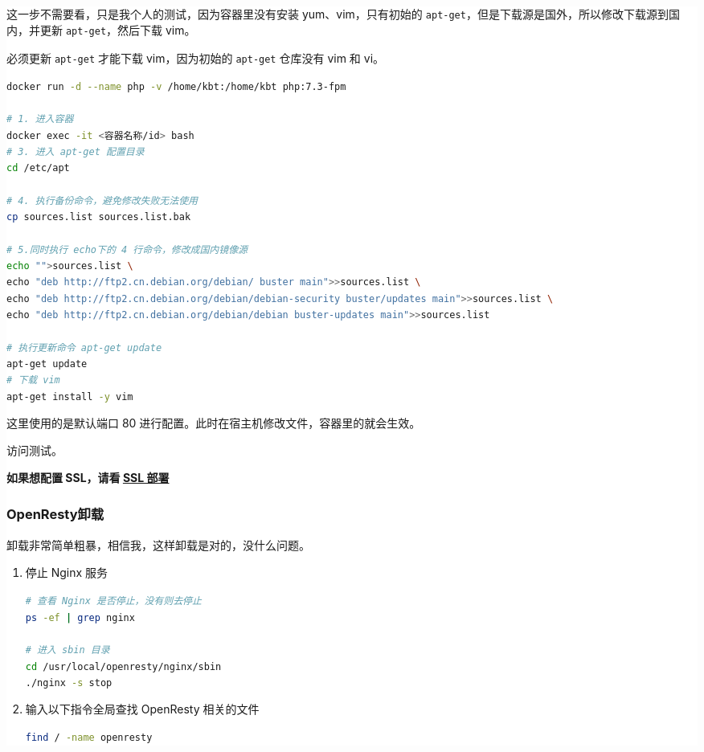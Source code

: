 这一步不需要看，只是我个人的测试，因为容器里没有安装 yum、vim，只有初始的 `apt-get`，但是下载源是国外，所以修改下载源到国内，并更新 `apt-get`，然后下载 vim。

必须更新 `apt-get` 才能下载 vim，因为初始的 `apt-get` 仓库没有 vim 和 vi。

```sh
docker run -d --name php -v /home/kbt:/home/kbt php:7.3-fpm

# 1. 进入容器
docker exec -it <容器名称/id> bash 
# 3. 进入 apt-get 配置目录
cd /etc/apt

# 4. 执行备份命令，避免修改失败无法使用
cp sources.list sources.list.bak

# 5.同时执行 echo下的 4 行命令，修改成国内镜像源
echo "">sources.list \
echo "deb http://ftp2.cn.debian.org/debian/ buster main">>sources.list \
echo "deb http://ftp2.cn.debian.org/debian/debian-security buster/updates main">>sources.list \
echo "deb http://ftp2.cn.debian.org/debian/debian buster-updates main">>sources.list

# 执行更新命令 apt-get update
apt-get update
# 下载 vim
apt-get install -y vim
```

这里使用的是默认端口 80 进行配置。此时在宿主机修改文件，容器里的就会生效。

访问测试。

**如果想配置 SSL，请看 [SSL 部署](/nginx/reverse-proxy/#ssl实例模板-通用)**

### OpenResty卸载

卸载非常简单粗暴，相信我，这样卸载是对的，没什么问题。

1. 停止 Nginx 服务

    ```sh
    # 查看 Nginx 是否停止，没有则去停止
    ps -ef | grep nginx 
    
    # 进入 sbin 目录
    cd /usr/local/openresty/nginx/sbin
    ./nginx -s stop
    ```

2. 输入以下指令全局查找 OpenResty 相关的文件

    ```sh
    find / -name openresty
    ```
